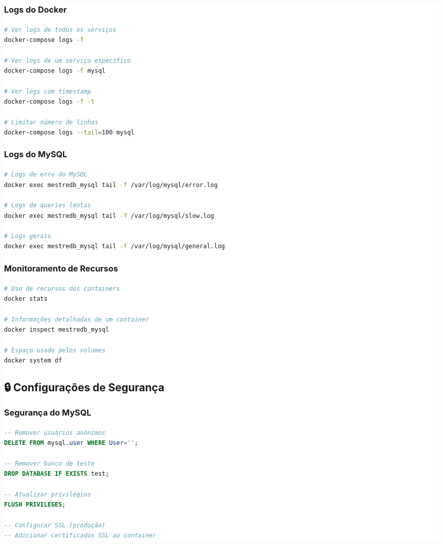 ### Logs do Docker

```bash
# Ver logs de todos os serviços
docker-compose logs -f

# Ver logs de um serviço específico
docker-compose logs -f mysql

# Ver logs com timestamp
docker-compose logs -f -t

# Limitar número de linhas
docker-compose logs --tail=100 mysql
```

### Logs do MySQL

```bash
# Logs de erro do MySQL
docker exec mestredb_mysql tail -f /var/log/mysql/error.log

# Logs de queries lentas
docker exec mestredb_mysql tail -f /var/log/mysql/slow.log

# Logs gerais
docker exec mestredb_mysql tail -f /var/log/mysql/general.log
```

### Monitoramento de Recursos

```bash
# Uso de recursos dos containers
docker stats

# Informações detalhadas de um container
docker inspect mestredb_mysql

# Espaço usado pelos volumes
docker system df
```

## 🔒 Configurações de Segurança

### Segurança do MySQL

```sql
-- Remover usuários anônimos
DELETE FROM mysql.user WHERE User='';

-- Remover banco de teste
DROP DATABASE IF EXISTS test;

-- Atualizar privilégios
FLUSH PRIVILEGES;

-- Configurar SSL (produção)
-- Adicionar certificados SSL ao container
```
